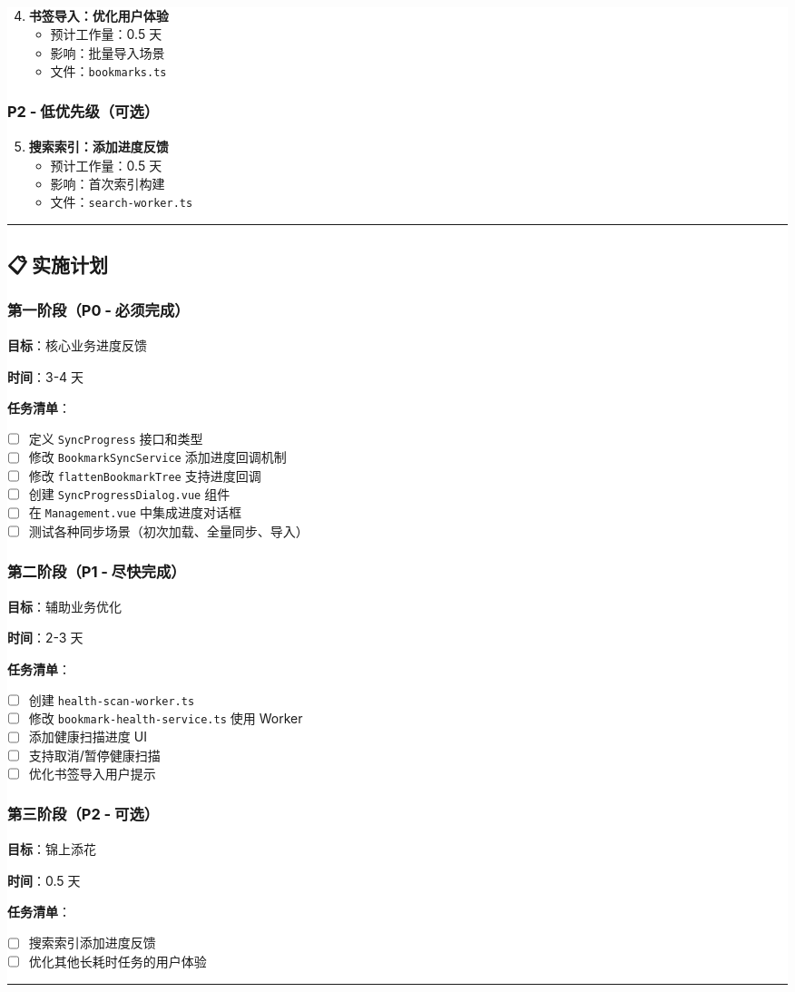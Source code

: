 4. **书签导入：优化用户体验**
   - 预计工作量：0.5 天
   - 影响：批量导入场景
   - 文件：`bookmarks.ts`

### P2 - 低优先级（可选）

5. **搜索索引：添加进度反馈**
   - 预计工作量：0.5 天
   - 影响：首次索引构建
   - 文件：`search-worker.ts`

---

## 📋 实施计划

### 第一阶段（P0 - 必须完成）

**目标**：核心业务进度反馈

**时间**：3-4 天

**任务清单**：

- [ ] 定义 `SyncProgress` 接口和类型
- [ ] 修改 `BookmarkSyncService` 添加进度回调机制
- [ ] 修改 `flattenBookmarkTree` 支持进度回调
- [ ] 创建 `SyncProgressDialog.vue` 组件
- [ ] 在 `Management.vue` 中集成进度对话框
- [ ] 测试各种同步场景（初次加载、全量同步、导入）

### 第二阶段（P1 - 尽快完成）

**目标**：辅助业务优化

**时间**：2-3 天

**任务清单**：

- [ ] 创建 `health-scan-worker.ts`
- [ ] 修改 `bookmark-health-service.ts` 使用 Worker
- [ ] 添加健康扫描进度 UI
- [ ] 支持取消/暂停健康扫描
- [ ] 优化书签导入用户提示

### 第三阶段（P2 - 可选）

**目标**：锦上添花

**时间**：0.5 天

**任务清单**：

- [ ] 搜索索引添加进度反馈
- [ ] 优化其他长耗时任务的用户体验

---